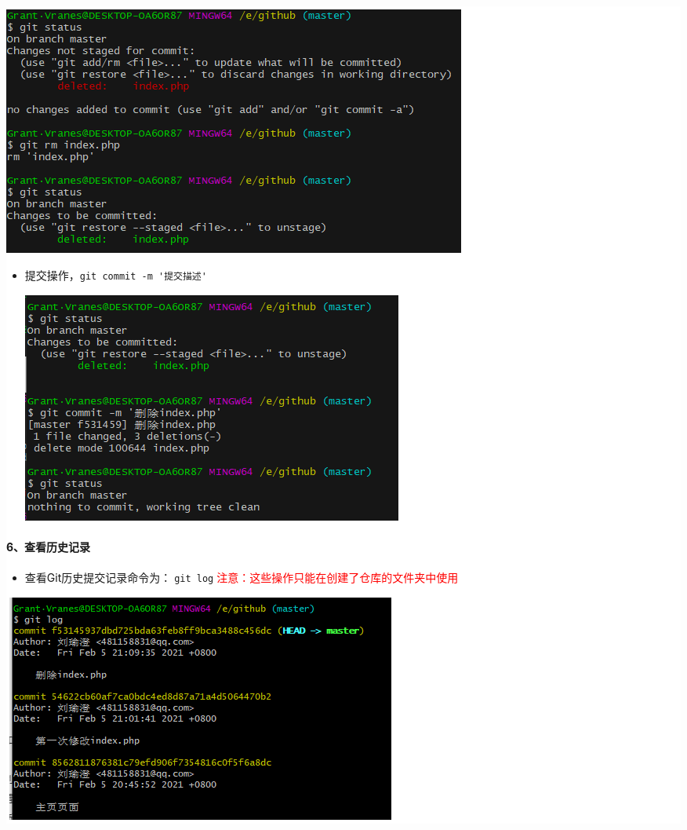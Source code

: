   ![image-20210205210809915](Git_NoteBook.assets/image-20210205210809915.png)

- 提交操作，`git commit -m '提交描述'`

  ![image-20210205210950404](Git_NoteBook.assets/image-20210205210950404.png)



#### 6、查看历史记录

- 查看Git历史提交记录命令为： `git log` <font color = red>注意：这些操作只能在创建了仓库的文件夹中使用</font>

​		![image-20210206140408438](Git_NoteBook.assets/image-20210206140408438.png)
